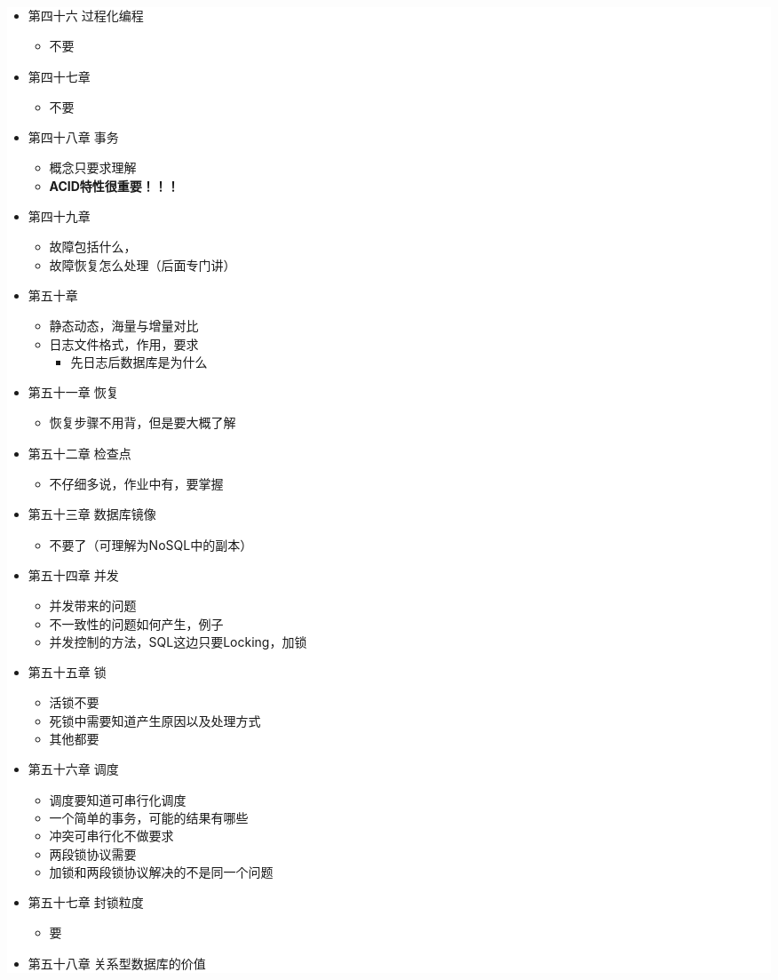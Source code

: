 - 第四十六 过程化编程

  - 不要

- 第四十七章

  - 不要

- 第四十八章 事务

  - 概念只要求理解
  - **ACID特性很重要！！！**

- 第四十九章

  - 故障包括什么，
  - 故障恢复怎么处理（后面专门讲）

- 第五十章

  - 静态动态，海量与增量对比
  - 日志文件格式，作用，要求
    - 先日志后数据库是为什么

- 第五十一章 恢复

  - 恢复步骤不用背，但是要大概了解

- 第五十二章 检查点

  - 不仔细多说，作业中有，要掌握

- 第五十三章 数据库镜像

  - 不要了（可理解为NoSQL中的副本）

- 第五十四章 并发

  - 并发带来的问题
  - 不一致性的问题如何产生，例子
  - 并发控制的方法，SQL这边只要Locking，加锁

- 第五十五章 锁

  - 活锁不要
  - 死锁中需要知道产生原因以及处理方式
  - 其他都要

- 第五十六章 调度

  - 调度要知道可串行化调度
  - 一个简单的事务，可能的结果有哪些
  - 冲突可串行化不做要求
  - 两段锁协议需要
  - 加锁和两段锁协议解决的不是同一个问题

- 第五十七章 封锁粒度

  - 要

- 第五十八章 关系型数据库的价值
